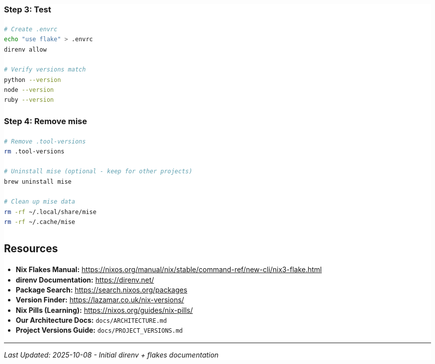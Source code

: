### Step 3: Test

```bash
# Create .envrc
echo "use flake" > .envrc
direnv allow

# Verify versions match
python --version
node --version
ruby --version
```

### Step 4: Remove mise

```bash
# Remove .tool-versions
rm .tool-versions

# Uninstall mise (optional - keep for other projects)
brew uninstall mise

# Clean up mise data
rm -rf ~/.local/share/mise
rm -rf ~/.cache/mise
```

## Resources

- **Nix Flakes Manual:** https://nixos.org/manual/nix/stable/command-ref/new-cli/nix3-flake.html
- **direnv Documentation:** https://direnv.net/
- **Package Search:** https://search.nixos.org/packages
- **Version Finder:** https://lazamar.co.uk/nix-versions/
- **Nix Pills (Learning):** https://nixos.org/guides/nix-pills/
- **Our Architecture Docs:** `docs/ARCHITECTURE.md`
- **Project Versions Guide:** `docs/PROJECT_VERSIONS.md`

---

*Last Updated: 2025-10-08 - Initial direnv + flakes documentation*
